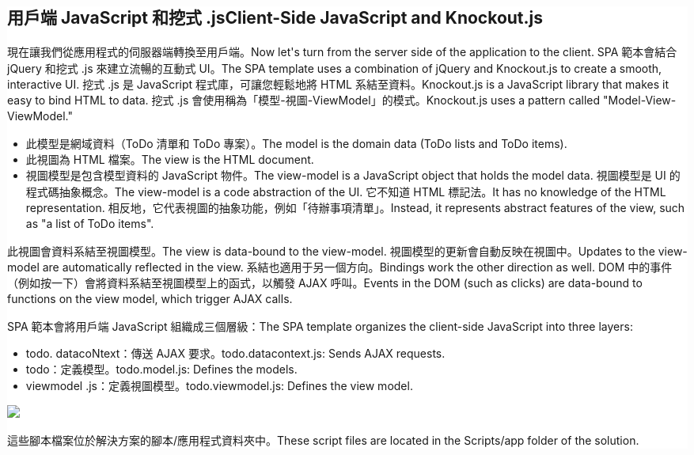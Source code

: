 ## <a name="client-side-javascript-and-knockoutjs"></a><span data-ttu-id="d4a4f-244">用戶端 JavaScript 和挖式 .js</span><span class="sxs-lookup"><span data-stu-id="d4a4f-244">Client-Side JavaScript and Knockout.js</span></span>

<span data-ttu-id="d4a4f-245">現在讓我們從應用程式的伺服器端轉換至用戶端。</span><span class="sxs-lookup"><span data-stu-id="d4a4f-245">Now let's turn from the server side of the application to the client.</span></span> <span data-ttu-id="d4a4f-246">SPA 範本會結合 jQuery 和挖式 .js 來建立流暢的互動式 UI。</span><span class="sxs-lookup"><span data-stu-id="d4a4f-246">The SPA template uses a combination of jQuery and Knockout.js to create a smooth, interactive UI.</span></span> <span data-ttu-id="d4a4f-247">挖式 .js 是 JavaScript 程式庫，可讓您輕鬆地將 HTML 系結至資料。</span><span class="sxs-lookup"><span data-stu-id="d4a4f-247">Knockout.js is a JavaScript library that makes it easy to bind HTML to data.</span></span> <span data-ttu-id="d4a4f-248">挖式 .js 會使用稱為「模型-視圖-ViewModel」的模式。</span><span class="sxs-lookup"><span data-stu-id="d4a4f-248">Knockout.js uses a pattern called "Model-View-ViewModel."</span></span>

- <span data-ttu-id="d4a4f-249">此模型是網域資料（ToDo 清單和 ToDo 專案）。</span><span class="sxs-lookup"><span data-stu-id="d4a4f-249">The model is the domain data (ToDo lists and ToDo items).</span></span>
- <span data-ttu-id="d4a4f-250">此視圖為 HTML 檔案。</span><span class="sxs-lookup"><span data-stu-id="d4a4f-250">The view is the HTML document.</span></span>
- <span data-ttu-id="d4a4f-251">視圖模型是包含模型資料的 JavaScript 物件。</span><span class="sxs-lookup"><span data-stu-id="d4a4f-251">The view-model is a JavaScript object that holds the model data.</span></span> <span data-ttu-id="d4a4f-252">視圖模型是 UI 的程式碼抽象概念。</span><span class="sxs-lookup"><span data-stu-id="d4a4f-252">The view-model is a code abstraction of the UI.</span></span> <span data-ttu-id="d4a4f-253">它不知道 HTML 標記法。</span><span class="sxs-lookup"><span data-stu-id="d4a4f-253">It has no knowledge of the HTML representation.</span></span> <span data-ttu-id="d4a4f-254">相反地，它代表視圖的抽象功能，例如「待辦事項清單」。</span><span class="sxs-lookup"><span data-stu-id="d4a4f-254">Instead, it represents abstract features of the view, such as "a list of ToDo items".</span></span>

<span data-ttu-id="d4a4f-255">此視圖會資料系結至視圖模型。</span><span class="sxs-lookup"><span data-stu-id="d4a4f-255">The view is data-bound to the view-model.</span></span> <span data-ttu-id="d4a4f-256">視圖模型的更新會自動反映在視圖中。</span><span class="sxs-lookup"><span data-stu-id="d4a4f-256">Updates to the view-model are automatically reflected in the view.</span></span> <span data-ttu-id="d4a4f-257">系結也適用于另一個方向。</span><span class="sxs-lookup"><span data-stu-id="d4a4f-257">Bindings work the other direction as well.</span></span> <span data-ttu-id="d4a4f-258">DOM 中的事件（例如按一下）會將資料系結至視圖模型上的函式，以觸發 AJAX 呼叫。</span><span class="sxs-lookup"><span data-stu-id="d4a4f-258">Events in the DOM (such as clicks) are data-bound to functions on the view model, which trigger AJAX calls.</span></span>

<span data-ttu-id="d4a4f-259">SPA 範本會將用戶端 JavaScript 組織成三個層級：</span><span class="sxs-lookup"><span data-stu-id="d4a4f-259">The SPA template organizes the client-side JavaScript into three layers:</span></span>

- <span data-ttu-id="d4a4f-260">todo. datacoNtext：傳送 AJAX 要求。</span><span class="sxs-lookup"><span data-stu-id="d4a4f-260">todo.datacontext.js: Sends AJAX requests.</span></span>
- <span data-ttu-id="d4a4f-261">todo：定義模型。</span><span class="sxs-lookup"><span data-stu-id="d4a4f-261">todo.model.js: Defines the models.</span></span>
- <span data-ttu-id="d4a4f-262">viewmodel .js：定義視圖模型。</span><span class="sxs-lookup"><span data-stu-id="d4a4f-262">todo.viewmodel.js: Defines the view model.</span></span>

![](knockoutjs-template/_static/image11.png)

<span data-ttu-id="d4a4f-263">這些腳本檔案位於解決方案的腳本/應用程式資料夾中。</span><span class="sxs-lookup"><span data-stu-id="d4a4f-263">These script files are located in the Scripts/app folder of the solution.</span></span>
